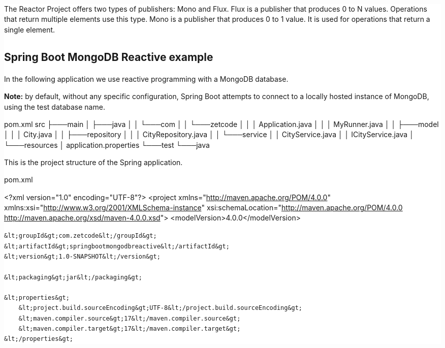 The Reactor Project offers two types of publishers: Mono and
Flux. Flux is a publisher that produces 0 to N values. 
Operations that return multiple elements use this type.
Mono is a publisher that produces 0 to 1 value. It is used for
operations that return a single element.

## Spring Boot MongoDB Reactive example

In the following application we use reactive programming with a MongoDB database.

**Note:** by default, without any specific configuration,
Spring Boot attempts to connect to a locally hosted instance of MongoDB, using
the test database name.

pom.xml
src
├───main
│   ├───java
│   │   └───com
│   │       └───zetcode
│   │           │   Application.java
│   │           │   MyRunner.java
│   │           ├───model
│   │           │       City.java
│   │           ├───repository
│   │           │       CityRepository.java
│   │           └───service
│   │                   CityService.java
│   │                   ICityService.java
│   └───resources
│           application.properties
└───test
    └───java

This is the project structure of the Spring application.

pom.xml
  

&lt;?xml version="1.0" encoding="UTF-8"?&gt;
&lt;project xmlns="http://maven.apache.org/POM/4.0.0"
         xmlns:xsi="http://www.w3.org/2001/XMLSchema-instance"
         xsi:schemaLocation="http://maven.apache.org/POM/4.0.0
         http://maven.apache.org/xsd/maven-4.0.0.xsd"&gt;
    &lt;modelVersion&gt;4.0.0&lt;/modelVersion&gt;

    &lt;groupId&gt;com.zetcode&lt;/groupId&gt;
    &lt;artifactId&gt;springbootmongodbreactive&lt;/artifactId&gt;
    &lt;version&gt;1.0-SNAPSHOT&lt;/version&gt;

    &lt;packaging&gt;jar&lt;/packaging&gt;

    &lt;properties&gt;
        &lt;project.build.sourceEncoding&gt;UTF-8&lt;/project.build.sourceEncoding&gt;
        &lt;maven.compiler.source&gt;17&lt;/maven.compiler.source&gt;
        &lt;maven.compiler.target&gt;17&lt;/maven.compiler.target&gt;
    &lt;/properties&gt;
